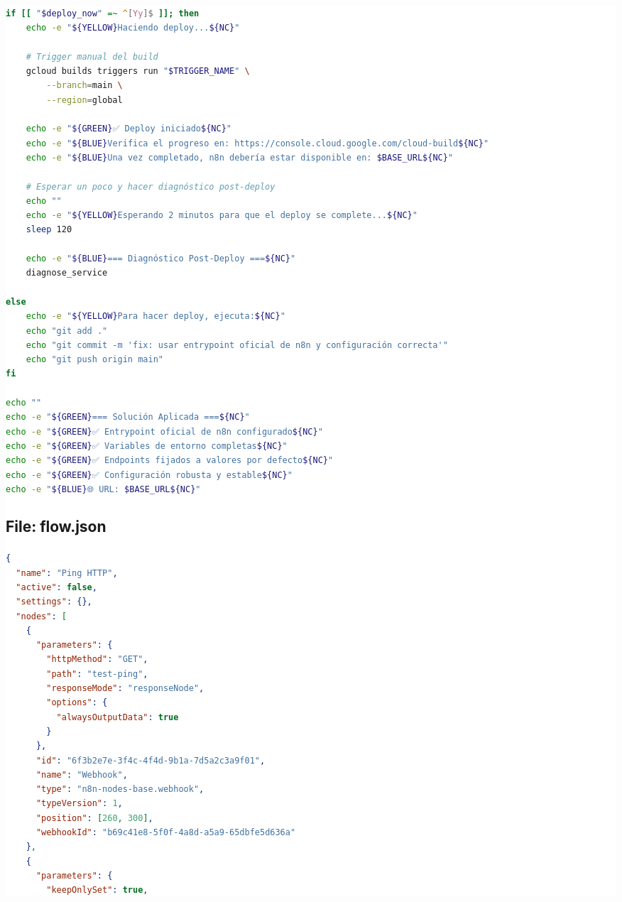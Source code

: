 ````bash
if [[ "$deploy_now" =~ ^[Yy]$ ]]; then
    echo -e "${YELLOW}Haciendo deploy...${NC}"
    
    # Trigger manual del build
    gcloud builds triggers run "$TRIGGER_NAME" \
        --branch=main \
        --region=global
    
    echo -e "${GREEN}✅ Deploy iniciado${NC}"
    echo -e "${BLUE}Verifica el progreso en: https://console.cloud.google.com/cloud-build${NC}"
    echo -e "${BLUE}Una vez completado, n8n debería estar disponible en: $BASE_URL${NC}"
    
    # Esperar un poco y hacer diagnóstico post-deploy
    echo ""
    echo -e "${YELLOW}Esperando 2 minutos para que el deploy se complete...${NC}"
    sleep 120
    
    echo -e "${BLUE}=== Diagnóstico Post-Deploy ===${NC}"
    diagnose_service
    
else
    echo -e "${YELLOW}Para hacer deploy, ejecuta:${NC}"
    echo "git add ."
    echo "git commit -m 'fix: usar entrypoint oficial de n8n y configuración correcta'"
    echo "git push origin main"
fi

echo ""
echo -e "${GREEN}=== Solución Aplicada ===${NC}"
echo -e "${GREEN}✅ Entrypoint oficial de n8n configurado${NC}"
echo -e "${GREEN}✅ Variables de entorno completas${NC}"
echo -e "${GREEN}✅ Endpoints fijados a valores por defecto${NC}"
echo -e "${GREEN}✅ Configuración robusta y estable${NC}"
echo -e "${BLUE}🌐 URL: $BASE_URL${NC}"
````

## File: flow.json
````json
{
  "name": "Ping HTTP",
  "active": false,
  "settings": {},
  "nodes": [
    {
      "parameters": {
        "httpMethod": "GET",
        "path": "test-ping",
        "responseMode": "responseNode",
        "options": {
          "alwaysOutputData": true
        }
      },
      "id": "6f3b2e7e-3f4c-4f4d-9b1a-7d5a2c3a9f01",
      "name": "Webhook",
      "type": "n8n-nodes-base.webhook",
      "typeVersion": 1,
      "position": [260, 300],
      "webhookId": "b69c41e8-5f0f-4a8d-a5a9-65dbfe5d636a"
    },
    {
      "parameters": {
        "keepOnlySet": true,
````